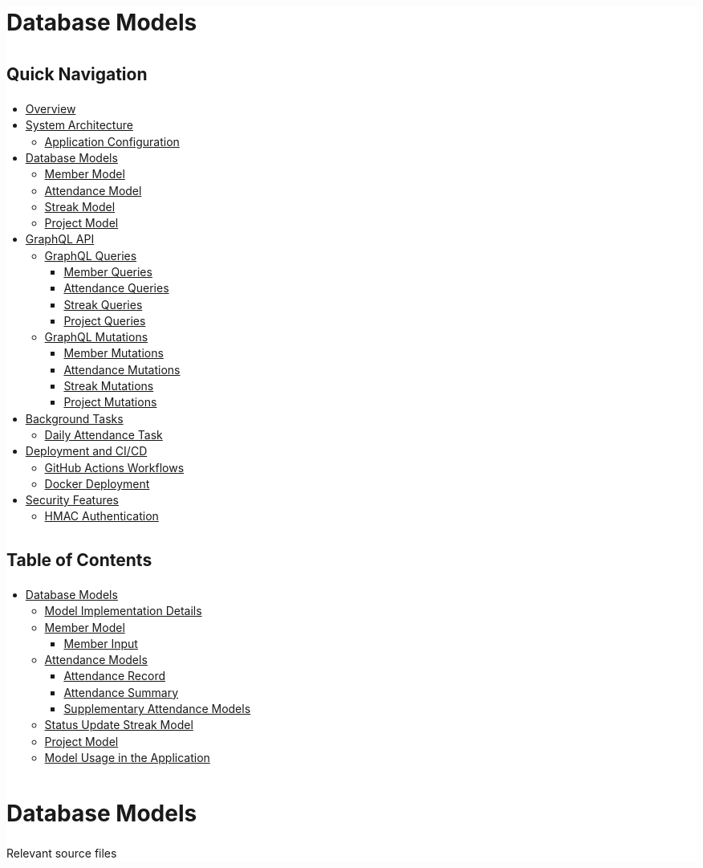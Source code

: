 # Database Models

## Quick Navigation

- [Overview](1-overview.md)
- [System Architecture](2-system-architecture.md)
  - [Application Configuration](2.1-application-configuration.md)
- [Database Models](3-database-models.md)
  - [Member Model](3.1-member-model.md)
  - [Attendance Model](3.2-attendance-model.md)
  - [Streak Model](3.3-streak-model.md)
  - [Project Model](3.4-project-model.md)
- [GraphQL API](4-graphql-api.md)
  - [GraphQL Queries](4.1-graphql-queries.md)
    - [Member Queries](4.1.1-member-queries.md)
    - [Attendance Queries](4.1.2-attendance-queries.md)
    - [Streak Queries](4.1.3-streak-queries.md)
    - [Project Queries](4.1.4-project-queries.md)
  - [GraphQL Mutations](4.2-graphql-mutations.md)
    - [Member Mutations](4.2.1-member-mutations.md)
    - [Attendance Mutations](4.2.2-attendance-mutations.md)
    - [Streak Mutations](4.2.3-streak-mutations.md)
    - [Project Mutations](4.2.4-project-mutations.md)
- [Background Tasks](5-background-tasks.md)
  - [Daily Attendance Task](5.1-daily-attendance-task.md)
- [Deployment and CI/CD](6-deployment-and-cicd.md)
  - [GitHub Actions Workflows](6.1-github-actions-workflows.md)
  - [Docker Deployment](6.2-docker-deployment.md)
- [Security Features](7-security-features.md)
  - [HMAC Authentication](7.1-hmac-authentication.md)

## Table of Contents

- [Database Models](#database-models)
  - [Model Implementation Details](#model-implementation-details)
  - [Member Model](#member-model)
    - [Member Input](#member-input)
  - [Attendance Models](#attendance-models)
    - [Attendance Record](#attendance-record)
    - [Attendance Summary](#attendance-summary)
    - [Supplementary Attendance Models](#supplementary-attendance-models)
  - [Status Update Streak Model](#status-update-streak-model)
  - [Project Model](#project-model)
  - [Model Usage in the Application](#model-usage-in-the-application)

# Database Models

Relevant source files
